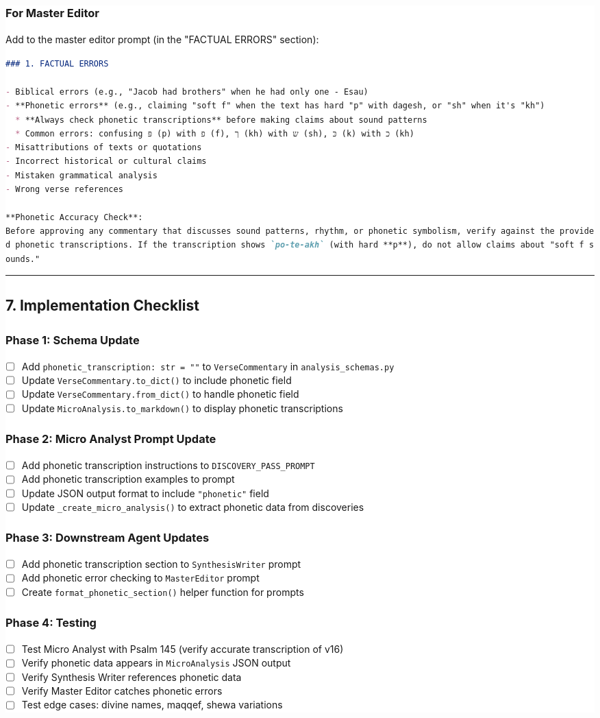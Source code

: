 ### For Master Editor

Add to the master editor prompt (in the "FACTUAL ERRORS" section):

```markdown
### 1. FACTUAL ERRORS

- Biblical errors (e.g., "Jacob had brothers" when he had only one - Esau)
- **Phonetic errors** (e.g., claiming "soft f" when the text has hard "p" with dagesh, or "sh" when it's "kh")
  * **Always check phonetic transcriptions** before making claims about sound patterns
  * Common errors: confusing פּ (p) with פ (f), ך (kh) with ש (sh), כּ (k) with כ (kh)
- Misattributions of texts or quotations
- Incorrect historical or cultural claims
- Mistaken grammatical analysis
- Wrong verse references

**Phonetic Accuracy Check**:
Before approving any commentary that discusses sound patterns, rhythm, or phonetic symbolism, verify against the provided phonetic transcriptions. If the transcription shows `po-te-akh` (with hard **p**), do not allow claims about "soft f sounds."
```

---

## 7. Implementation Checklist

### Phase 1: Schema Update
- [ ] Add `phonetic_transcription: str = ""` to `VerseCommentary` in `analysis_schemas.py`
- [ ] Update `VerseCommentary.to_dict()` to include phonetic field
- [ ] Update `VerseCommentary.from_dict()` to handle phonetic field
- [ ] Update `MicroAnalysis.to_markdown()` to display phonetic transcriptions

### Phase 2: Micro Analyst Prompt Update
- [ ] Add phonetic transcription instructions to `DISCOVERY_PASS_PROMPT`
- [ ] Add phonetic transcription examples to prompt
- [ ] Update JSON output format to include `"phonetic"` field
- [ ] Update `_create_micro_analysis()` to extract phonetic data from discoveries

### Phase 3: Downstream Agent Updates
- [ ] Add phonetic transcription section to `SynthesisWriter` prompt
- [ ] Add phonetic error checking to `MasterEditor` prompt
- [ ] Create `format_phonetic_section()` helper function for prompts

### Phase 4: Testing
- [ ] Test Micro Analyst with Psalm 145 (verify accurate transcription of v16)
- [ ] Verify phonetic data appears in `MicroAnalysis` JSON output
- [ ] Verify Synthesis Writer references phonetic data
- [ ] Verify Master Editor catches phonetic errors
- [ ] Test edge cases: divine names, maqqef, shewa variations
